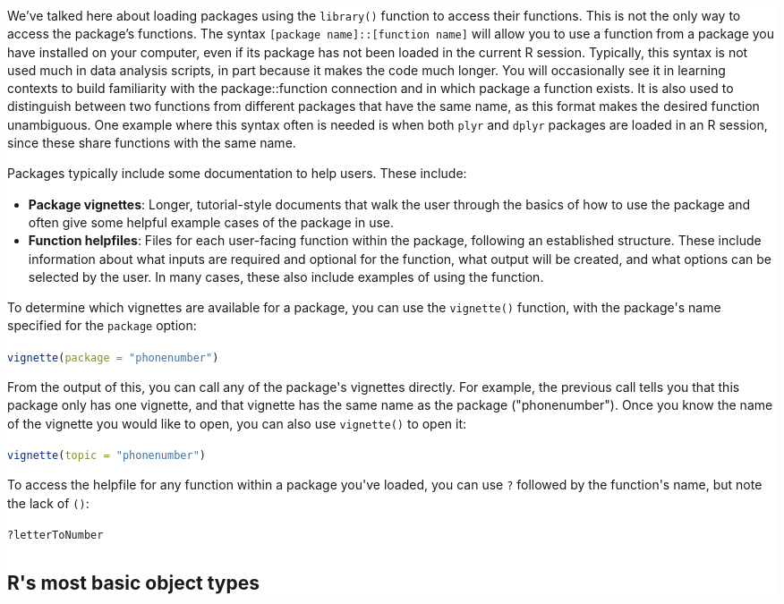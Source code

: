<div class="rmdnote">
<p>We’ve talked here about loading packages using the
<code>library()</code> function to access their functions. This is not
the only way to access the package’s functions. The syntax
<code>[package name]::[function name]</code> will allow you to use a
function from a package you have installed on your computer, even if its
package has not been loaded in the current R session. Typically, this
syntax is not used much in data analysis scripts, in part because it
makes the code much longer. You will occasionally see it in learning
contexts to build familiarity with the package::function connection and
in which package a function exists. It is also used to distinguish
between two functions from different packages that have the same name,
as this format makes the desired function unambiguous. One example where
this syntax often is needed is when both <code>plyr</code> and
<code>dplyr</code> packages are loaded in an R session, since these
share functions with the same name.</p>
</div>

Packages typically include some documentation to help users. These include: 

- **Package vignettes**: Longer, tutorial-style documents that walk the user through the basics of how to use the package and often give some helpful example cases of the package in use.
- **Function helpfiles**: Files for each user-facing function within the package, following an established structure. These include information about what inputs are required and optional for the function, what output will be created, and what options can be selected by the user. In many cases, these also include examples of using the function.

To determine which vignettes are available for a package, you can use the
`vignette()` function, with the package's name specified for the `package`
option:


``` r
vignette(package = "phonenumber")
```

From the output of this, you can call any of the package's vignettes directly.
For example, the previous call tells you that this package only has one
vignette, and that vignette has the same name as the package ("phonenumber").
Once you know the name of the vignette you would like to open, you can also use
`vignette()` to open it:


``` r
vignette(topic = "phonenumber")
```

To access the helpfile for any function within a package you've loaded, you can
use `?` followed by the function's name, but note the lack of `()`:


``` r
?letterToNumber
```

## R's most basic object types
